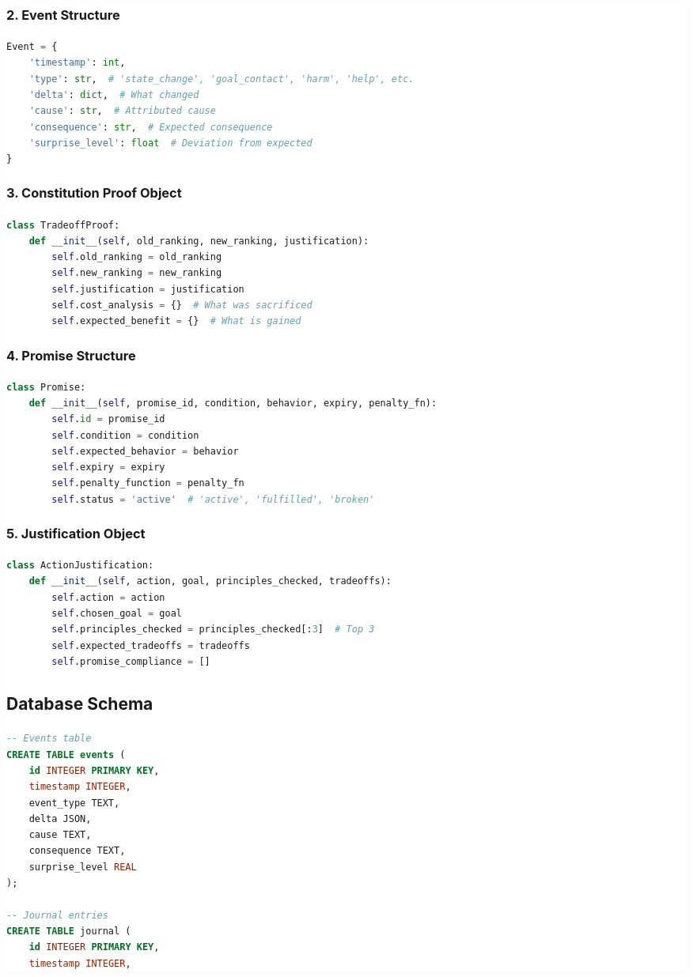 ### 2. Event Structure
```python
Event = {
    'timestamp': int,
    'type': str,  # 'state_change', 'goal_contact', 'harm', 'help', etc.
    'delta': dict,  # What changed
    'cause': str,  # Attributed cause
    'consequence': str,  # Expected consequence
    'surprise_level': float  # Deviation from expected
}
```

### 3. Constitution Proof Object
```python
class TradeoffProof:
    def __init__(self, old_ranking, new_ranking, justification):
        self.old_ranking = old_ranking
        self.new_ranking = new_ranking
        self.justification = justification
        self.cost_analysis = {}  # What was sacrificed
        self.expected_benefit = {}  # What is gained
```

### 4. Promise Structure
```python
class Promise:
    def __init__(self, promise_id, condition, behavior, expiry, penalty_fn):
        self.id = promise_id
        self.condition = condition
        self.expected_behavior = behavior
        self.expiry = expiry
        self.penalty_function = penalty_fn
        self.status = 'active'  # 'active', 'fulfilled', 'broken'
```

### 5. Justification Object
```python
class ActionJustification:
    def __init__(self, action, goal, principles_checked, tradeoffs):
        self.action = action
        self.chosen_goal = goal
        self.principles_checked = principles_checked[:3]  # Top 3
        self.expected_tradeoffs = tradeoffs
        self.promise_compliance = []
```

## Database Schema

```sql
-- Events table
CREATE TABLE events (
    id INTEGER PRIMARY KEY,
    timestamp INTEGER,
    event_type TEXT,
    delta JSON,
    cause TEXT,
    consequence TEXT,
    surprise_level REAL
);

-- Journal entries
CREATE TABLE journal (
    id INTEGER PRIMARY KEY,
    timestamp INTEGER,
```